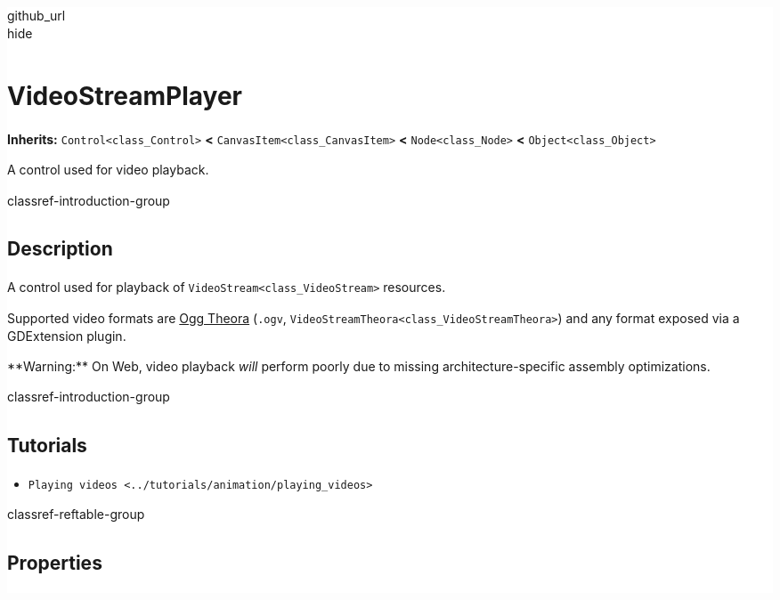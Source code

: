 github\_url  
hide

# VideoStreamPlayer

**Inherits:** `Control<class_Control>` **&lt;**
`CanvasItem<class_CanvasItem>` **&lt;** `Node<class_Node>` **&lt;**
`Object<class_Object>`

A control used for video playback.

classref-introduction-group

## Description

A control used for playback of `VideoStream<class_VideoStream>`
resources.

Supported video formats are [Ogg Theora](https://www.theora.org/)
(`.ogv`, `VideoStreamTheora<class_VideoStreamTheora>`) and any format
exposed via a GDExtension plugin.

\*\*Warning:\*\* On Web, video playback *will* perform poorly due to
missing architecture-specific assembly optimizations.

classref-introduction-group

## Tutorials

-   `Playing videos <../tutorials/animation/playing_videos>`

classref-reftable-group

## Properties

<table>
<tbody>
<tr>
</tr>
<tr>
</tr>
<tr>
</tr>
<tr>
</tr>
<tr>
</tr>
<tr>
</tr>
<tr>
</tr>
<tr>
</tr>
<tr>
</tr>
<tr>
</tr>
<tr>
</tr>
</tbody>
</table>
